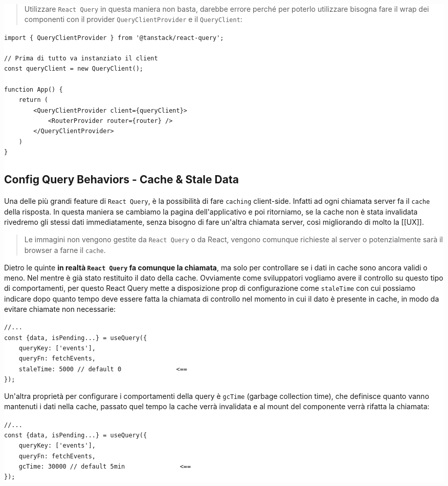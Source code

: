 >Utilizzare `React Query` in questa maniera non basta, darebbe errore perché per poterlo utilizzare bisogna fare il wrap dei componenti con il provider `QueryClientProvider` e il `QueryClient`:

```tsx
import { QueryClientProvider } from '@tanstack/react-query';

// Prima di tutto va instanziato il client
const queryClient = new QueryClient();

function App() {
	return (
		<QueryClientProvider client={queryClient}>
			<RouterProvider router={router} />
		</QueryClientProvider>
	)
}
```

## Config Query Behaviors - Cache & Stale Data

Una delle più grandi feature di `React Query`, è la possibilità di fare `caching` client-side. Infatti ad ogni chiamata server fa il `cache` della risposta. In questa maniera se cambiamo la pagina dell'applicativo e poi ritorniamo, se la cache non è stata invalidata rivedremo gli stessi dati immediatamente, senza bisogno di fare un'altra chiamata server, così migliorando di molto la [[UX]].

>Le immagini non vengono gestite da `React Query` o da React, vengono comunque richieste al server o potenzialmente sarà il browser a farne il `cache`.

Dietro le quinte **in realtà `React Query` fa comunque la chiamata**, ma solo per controllare se i dati in cache sono ancora validi o meno. Nel mentre è già stato restituito il dato della cache.
Ovviamente come sviluppatori vogliamo avere il controllo su questo tipo di comportamenti, per questo React Query mette a disposizione prop di configurazione come `staleTime` con cui possiamo indicare dopo quanto tempo deve essere fatta la chiamata di controllo nel momento in cui il dato è presente in cache, in modo da evitare chiamate non necessarie:

```tsx
//...
const {data, isPending...} = useQuery({
	queryKey: ['events'],
	queryFn: fetchEvents,
	staleTime: 5000 // default 0               <==
});
```

Un'altra proprietà per configurare i comportamenti della query è `gcTime` (garbage collection time), che definisce quanto vanno mantenuti i dati nella cache, passato quel tempo la cache verrà invalidata e al mount del componente verrà rifatta la chiamata:

```tsx
//...
const {data, isPending...} = useQuery({
	queryKey: ['events'],
	queryFn: fetchEvents,
	gcTime: 30000 // default 5min               <==
});
```
